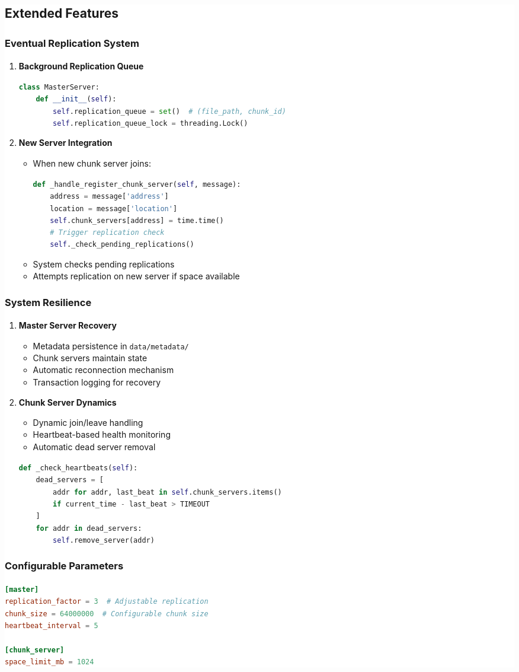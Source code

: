 ## Extended Features

### Eventual Replication System
1. **Background Replication Queue**
   ```python
   class MasterServer:
       def __init__(self):
           self.replication_queue = set()  # (file_path, chunk_id)
           self.replication_queue_lock = threading.Lock()
   ```

2. **New Server Integration**
   - When new chunk server joins:
     ```python
     def _handle_register_chunk_server(self, message):
         address = message['address']
         location = message['location']
         self.chunk_servers[address] = time.time()
         # Trigger replication check
         self._check_pending_replications()
     ```
   - System checks pending replications
   - Attempts replication on new server if space available

### System Resilience
1. **Master Server Recovery**
   - Metadata persistence in `data/metadata/`
   - Chunk servers maintain state
   - Automatic reconnection mechanism
   - Transaction logging for recovery

2. **Chunk Server Dynamics**
   - Dynamic join/leave handling
   - Heartbeat-based health monitoring
   - Automatic dead server removal
   ```python
   def _check_heartbeats(self):
       dead_servers = [
           addr for addr, last_beat in self.chunk_servers.items()
           if current_time - last_beat > TIMEOUT
       ]
       for addr in dead_servers:
           self.remove_server(addr)
   ```

### Configurable Parameters
```toml
[master]
replication_factor = 3  # Adjustable replication
chunk_size = 64000000  # Configurable chunk size
heartbeat_interval = 5

[chunk_server]
space_limit_mb = 1024
```
